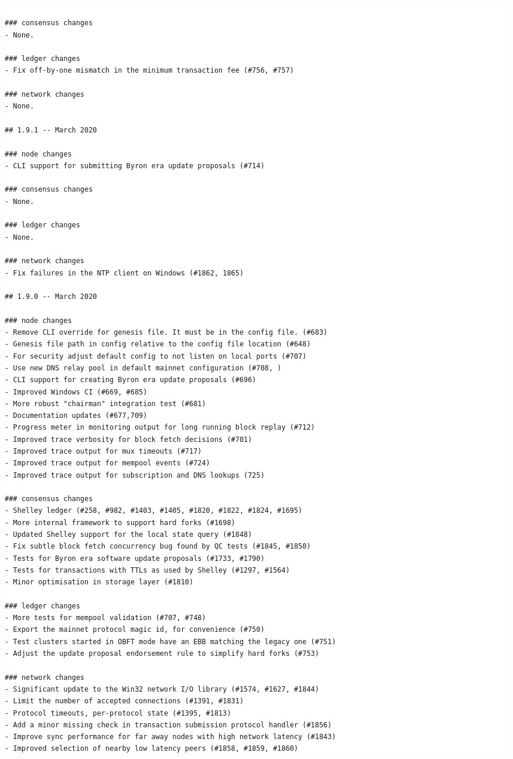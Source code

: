   ```

### consensus changes
- None.

### ledger changes
- Fix off-by-one mismatch in the minimum transaction fee (#756, #757)

### network changes
- None.

## 1.9.1 -- March 2020

### node changes
- CLI support for submitting Byron era update proposals (#714)

### consensus changes
- None.

### ledger changes
- None.

### network changes
- Fix failures in the NTP client on Windows (#1862, 1865)

## 1.9.0 -- March 2020

### node changes
- Remove CLI override for genesis file. It must be in the config file. (#683)
- Genesis file path in config relative to the config file location (#648)
- For security adjust default config to not listen on local ports (#707)
- Use new DNS relay pool in default mainnet configuration (#708, )
- CLI support for creating Byron era update proposals (#696)
- Improved Windows CI (#669, #685)
- More robust "chairman" integration test (#681)
- Documentation updates (#677,709)
- Progress meter in monitoring output for long running block replay (#712)
- Improved trace verbosity for block fetch decisions (#701)
- Improved trace output for mux timeouts (#717)
- Improved trace output for mempool events (#724)
- Improved trace output for subscription and DNS lookups (725)

### consensus changes
- Shelley ledger (#258, #982, #1403, #1405, #1820, #1822, #1824, #1695)
- More internal framework to support hard forks (#1698)
- Updated Shelley support for the local state query (#1848)
- Fix subtle block fetch concurrency bug found by QC tests (#1845, #1850)
- Tests for Byron era software update proposals (#1733, #1790)
- Tests for transactions with TTLs as used by Shelley (#1297, #1564)
- Minor optimisation in storage layer (#1810)

### ledger changes
- More tests for mempool validation (#707, #748)
- Export the mainnet protocol magic id, for convenience (#750)
- Test clusters started in OBFT mode have an EBB matching the legacy one (#751)
- Adjust the update proposal endorsement rule to simplify hard forks (#753)

### network changes
- Significant update to the Win32 network I/O library (#1574, #1627, #1844)
- Limit the number of accepted connections (#1391, #1831)
- Protocol timeouts, per-protocol state (#1395, #1813)
- Add a minor missing check in transaction submission protocol handler (#1856)
- Improve sync performance for far away nodes with high network latency (#1843)
- Improved selection of nearby low latency peers (#1858, #1859, #1860)
  ```